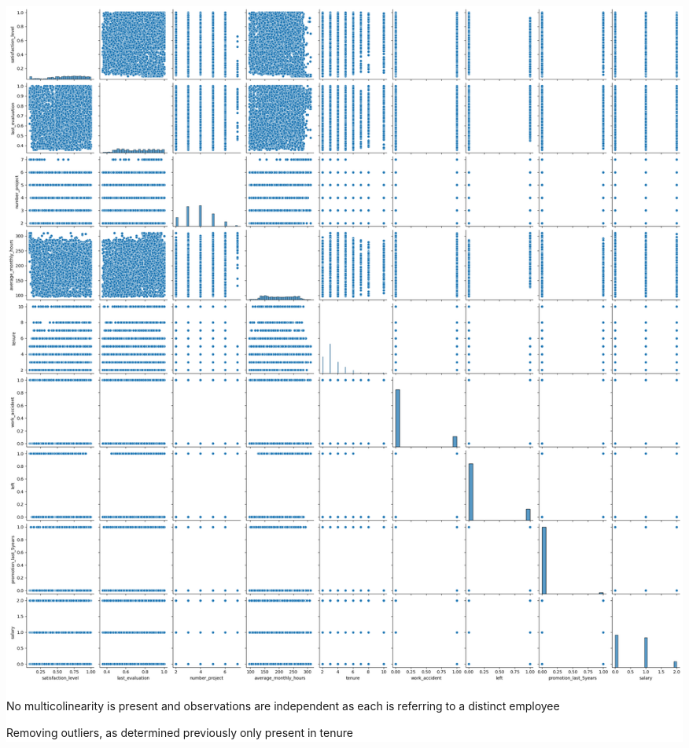     
![png](Salifort_employee_turnover_files/Salifort_employee_turnover_75_0.png)
    


No multicolinearity is present and observations are independent as each is referring to a distinct employee

Removing outliers, as determined previously only present in tenure

